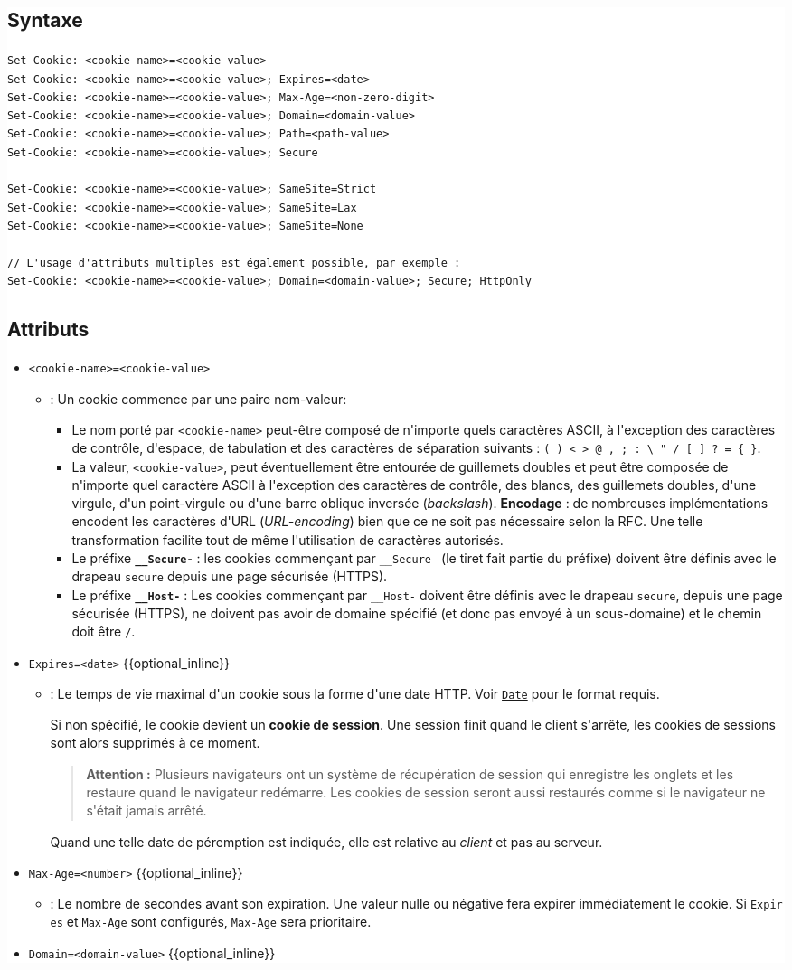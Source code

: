 ## Syntaxe

```
Set-Cookie: <cookie-name>=<cookie-value>
Set-Cookie: <cookie-name>=<cookie-value>; Expires=<date>
Set-Cookie: <cookie-name>=<cookie-value>; Max-Age=<non-zero-digit>
Set-Cookie: <cookie-name>=<cookie-value>; Domain=<domain-value>
Set-Cookie: <cookie-name>=<cookie-value>; Path=<path-value>
Set-Cookie: <cookie-name>=<cookie-value>; Secure

Set-Cookie: <cookie-name>=<cookie-value>; SameSite=Strict
Set-Cookie: <cookie-name>=<cookie-value>; SameSite=Lax
Set-Cookie: <cookie-name>=<cookie-value>; SameSite=None

// L'usage d'attributs multiples est également possible, par exemple :
Set-Cookie: <cookie-name>=<cookie-value>; Domain=<domain-value>; Secure; HttpOnly
```

## Attributs

- `<cookie-name>=<cookie-value>`

  - : Un cookie commence par une paire nom-valeur:

    - Le nom porté par `<cookie-name>` peut-être composé de n'importe quels caractères ASCII, à l'exception des caractères de contrôle, d'espace, de tabulation et des caractères de séparation suivants : `( ) < > @ , ; : \ " / [ ] ? = { }`.
    - La valeur, `<cookie-value>`, peut éventuellement être entourée de guillemets doubles et peut être composée de n'importe quel caractère ASCII à l'exception des caractères de contrôle, des blancs, des guillemets doubles, d'une virgule, d'un point-virgule ou d'une barre oblique inversée (_backslash_). **Encodage** : de nombreuses implémentations encodent les caractères d'URL (_URL-encoding_) bien que ce ne soit pas nécessaire selon la RFC. Une telle transformation facilite tout de même l'utilisation de caractères autorisés.
    - Le préfixe **`__Secure-`** : les cookies commençant par `__Secure-` (le tiret fait partie du préfixe) doivent être définis avec le drapeau `secure` depuis une page sécurisée (HTTPS).
    - Le préfixe **`__Host-`** : Les cookies commençant par `__Host-` doivent être définis avec le drapeau `secure`, depuis une page sécurisée (HTTPS), ne doivent pas avoir de domaine spécifié (et donc pas envoyé à un sous-domaine) et le chemin doit être `/`.

- `Expires=<date>` {{optional_inline}}

  - : Le temps de vie maximal d'un cookie sous la forme d'une date HTTP. Voir [`Date`](/fr/docs/Web/HTTP/Headers/Date) pour le format requis.

    Si non spécifié, le cookie devient un **cookie de session**. Une session finit quand le client s'arrête, les cookies de sessions sont alors supprimés à ce moment.

    > **Attention :** Plusieurs navigateurs ont un système de récupération de session qui enregistre les onglets et les restaure quand le navigateur redémarre. Les cookies de session seront aussi restaurés comme si le navigateur ne s'était jamais arrêté.

    Quand une telle date de péremption est indiquée, elle est relative au _client_ et pas au serveur.

- `Max-Age=<number>` {{optional_inline}}
  - : Le nombre de secondes avant son expiration. Une valeur nulle ou négative fera expirer immédiatement le cookie. Si `Expires` et `Max-Age` sont configurés, `Max-Age` sera prioritaire.
- `Domain=<domain-value>` {{optional_inline}}
